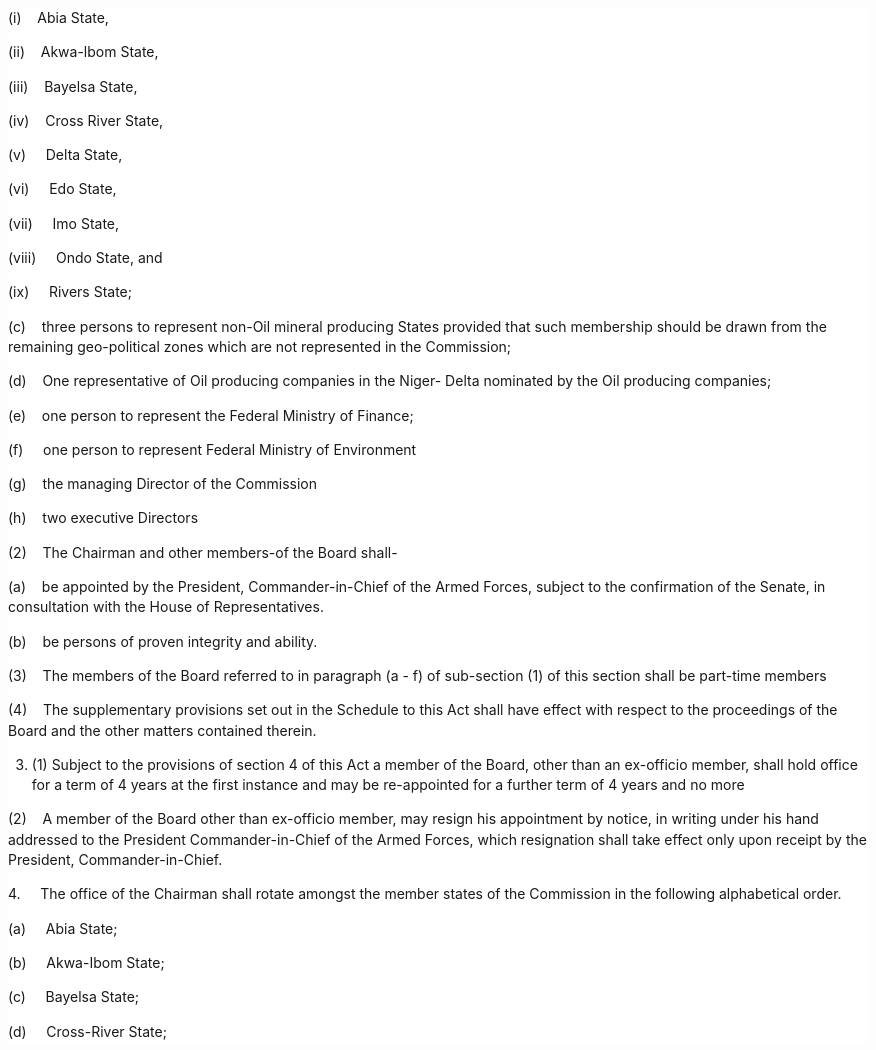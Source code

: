 (i)    Abia State,

(ii)    Akwa-lbom State,

(iii)    Bayelsa State,

(iv)    Cross River State,

(v)     Delta State,

(vi)     Edo State,

(vii)     Imo State,

(viii)     Ondo State, and

(ix)     Rivers State;

(c)    three persons to represent non-Oil mineral producing States provided that such membership should be drawn from the remaining geo-political zones which are not represented in the Commission;

(d)    One representative of Oil producing companies in the Niger- Delta nominated by the Oil producing companies;

(e)    one person to represent the Federal Ministry of Finance;

(f)     one person to represent Federal Ministry of Environment

(g)    the managing Director of the Commission

(h)    two executive Directors

(2)    The Chairman and other members-of the Board shall-

(a)    be appointed by the President, Commander-in-Chief of the Armed Forces, subject to the confirmation of the Senate, in consultation with the House of Representatives.

(b)    be persons of proven integrity and ability.

(3)    The members of the Board referred to in paragraph (a - f) of sub-section (1) of this section shall be part-time members

(4)    The supplementary provisions set out in the Schedule to this Act shall have effect with respect to the proceedings of the Board and the other matters contained therein.

3. (1) Subject to the provisions of section 4 of this Act a member of the Board, other than an ex-officio member, shall hold office for a term of 4 years at the first instance and may be re-appointed for a further term of 4 years and no more

(2)    A member of the Board other than ex-officio member, may resign his appointment by notice, in writing under his hand addressed to the President Commander-in-Chief of the Armed Forces, which resignation shall take effect only upon receipt by the President, Commander-in-Chief.

4.     The office of the Chairman shall rotate amongst the member states of the Commission in the following alphabetical order.

(a)     Abia State;

(b)     Akwa-Ibom State;

(c)     Bayelsa State;

(d)     Cross-River State;
